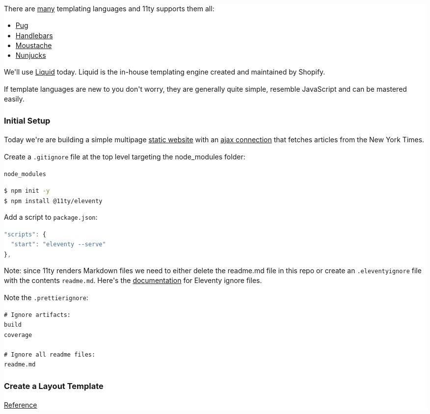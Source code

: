 There are [many](https://www.developerdrive.com/best-javascript-templating-engines/) templating languages and 11ty supports them all:

- [Pug](https://pugjs.org/api/getting-started.html)
- [Handlebars](https://handlebarsjs.com)
- [Moustache](https://github.com/janl/mustache.js/)
- [Nunjucks](https://mozilla.github.io/nunjucks/)

We'll use [Liquid](https://shopify.github.io/liquid/) today. Liquid is the in-house templating engine created and maintained by Shopify.

If template languages are new to you don't worry, they are generally quite simple, resemble JavaScript and can be mastered easily.

### Initial Setup

Today we're are building a simple multipage [static website](https://zealous-kilby-113356.netlify.com) with an [ajax connection](https://zealous-kilby-113356.netlify.com/posts/ajax/) that fetches articles from the New York Times.

Create a `.gitignore` file at the top level targeting the node_modules folder:

```sh
node_modules
```

```sh
$ npm init -y
$ npm install @11ty/eleventy
```

Add a script to `package.json`:

```js
"scripts": {
  "start": "eleventy --serve"
},
```

Note: since 11ty renders Markdown files we need to either delete the readme.md file in this repo or create an `.eleventyignore` file with the contents `readme.md`. Here's the [documentation](https://www.11ty.dev/docs/ignores/) for Eleventy ignore files.

Note the `.prettierignore`:

```
# Ignore artifacts:
build
coverage

# Ignore all readme files:
readme.md
```

### Create a Layout Template

[Reference](https://www.11ty.io/docs/layouts/)
